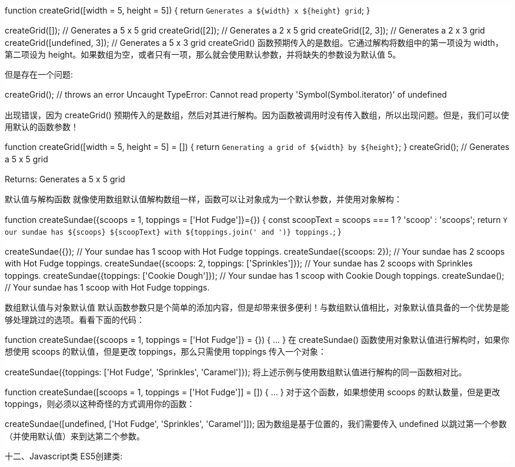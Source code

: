 function createGrid([width = 5, height = 5]) {
  return `Generates a ${width} x ${height} grid`;
}

createGrid([]); // Generates a 5 x 5 grid
createGrid([2]); // Generates a 2 x 5 grid
createGrid([2, 3]); // Generates a 2 x 3 grid
createGrid([undefined, 3]); // Generates a 5 x 3 grid
createGrid() 函数预期传入的是数组。它通过解构将数组中的第一项设为 width，第二项设为 height。如果数组为空，或者只有一项，那么就会使用默认参数，并将缺失的参数设为默认值 5。

但是存在一个问题:

createGrid(); // throws an error
Uncaught TypeError: Cannot read property 'Symbol(Symbol.iterator)' of undefined

出现错误，因为 createGrid() 预期传入的是数组，然后对其进行解构。因为函数被调用时没有传入数组，所以出现问题。但是，我们可以使用默认的函数参数！

function createGrid([width = 5, height = 5] = []) {
  return `Generating a grid of ${width} by ${height}`;
}
createGrid(); // Generates a 5 x 5 grid

Returns: Generates a 5 x 5 grid



默认值与解构函数
就像使用数组默认值解构数组一样，函数可以让对象成为一个默认参数，并使用对象解构：

function createSundae({scoops = 1, toppings = ['Hot Fudge']}={}) {
  const scoopText = scoops === 1 ? 'scoop' : 'scoops';
  return `Your sundae has ${scoops} ${scoopText} with ${toppings.join(' and ')} toppings.`;
}

createSundae({}); // Your sundae has 1 scoop with Hot Fudge toppings.
createSundae({scoops: 2}); // Your sundae has 2 scoops with Hot Fudge toppings.
createSundae({scoops: 2, toppings: ['Sprinkles']}); // Your sundae has 2 scoops with Sprinkles toppings.
createSundae({toppings: ['Cookie Dough']}); // Your sundae has 1 scoop with Cookie Dough toppings.
createSundae(); // Your sundae has 1 scoop with Hot Fudge toppings.


数组默认值与对象默认值
默认函数参数只是个简单的添加内容，但是却带来很多便利！与数组默认值相比，对象默认值具备的一个优势是能够处理跳过的选项。看看下面的代码：

function createSundae({scoops = 1, toppings = ['Hot Fudge']} = {}) { … }
在 createSundae() 函数使用对象默认值进行解构时，如果你想使用 scoops 的默认值，但是更改 toppings，那么只需使用 toppings 传入一个对象：

createSundae({toppings: ['Hot Fudge', 'Sprinkles', 'Caramel']});
将上述示例与使用数组默认值进行解构的同一函数相对比。

function createSundae([scoops = 1, toppings = ['Hot Fudge']] = []) { … }
对于这个函数，如果想使用 scoops 的默认数量，但是更改 toppings，则必须以这种奇怪的方式调用你的函数：

createSundae([undefined, ['Hot Fudge', 'Sprinkles', 'Caramel']]);
因为数组是基于位置的，我们需要传入 undefined 以跳过第一个参数（并使用默认值）来到达第二个参数。


十二、Javascript类
ES5创建类:
